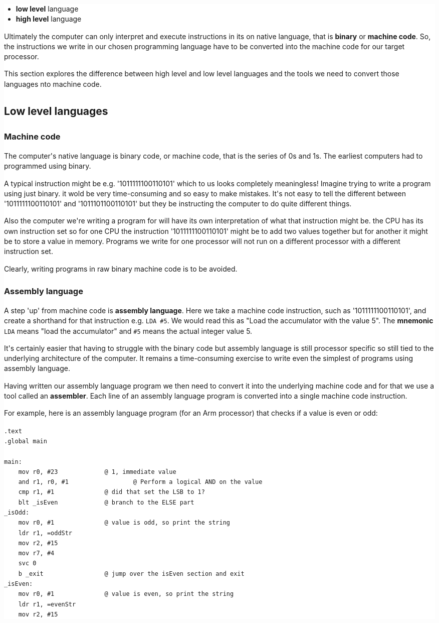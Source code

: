 - __low level__ language
- __high level__ language

Ultimately the computer can only interpret and execute instructions in its on native language, that is __binary__ or __machine code__.  So, the instructions we write in our chosen programming language have to be converted into the machine code for our target processor.

This section explores the difference  between high level and low level languages and the tools we need to convert those languages nto machine code.

## Low level languages

### Machine code

The computer's native language is binary code, or machine code, that is the series of 0s and 1s.  The earliest computers had to programmed using binary.  

A typical instruction might be e.g. '1011111100110101' which to us looks completely meaningless!  Imagine trying to write a program using just binary.  it wold be very time-consuming and so easy to make mistakes.  It's not easy to tell the different between '1011111100110101' and '1011101100110101' but they be instructing the computer to do quite different things.

Also the computer we're writing a program for will have its own interpretation of what that instruction might be.  the CPU has its own instruction set so for one CPU the instruction '1011111100110101' might be to add two values together but for another it might be to store a value in memory.  Programs we write for one processor will not run on a different processor with a different instruction set.

Clearly, writing programs in raw binary machine code is to be avoided.

### Assembly language

A step 'up' from machine code is __assembly language__.  Here we take a machine code instruction, such as '1011111100110101', and create a shorthand for that instruction e.g. `LDA #5`.  We would read this as "Load the accumulator with the value 5".  The __mnemonic__ `LDA` means "load the accumulator" and `#5` means the actual integer value 5.

It's certainly easier that having to struggle with the binary code but assembly language is still processor specific so still tied to the underlying architecture of the computer.  It remains a time-consuming exercise to write even the simplest of programs using assembly language.

Having written our assembly language program we then need to convert it into the underlying machine code and for that we use a tool called an __assembler__.  Each line of an assembly language program is converted into a single machine code instruction.

For example, here is an assembly language program (for an Arm processor) that checks if a value is even or odd:

```armasm
.text
.global main

main:
	mov r0, #23			    @ 1, immediate value
	and r1, r0, #1		            @ Perform a logical AND on the value
	cmp r1, #1			    @ did that set the LSB to 1?
	blt _isEven			    @ branch to the ELSE part
_isOdd:
	mov r0, #1			    @ value is odd, so print the string
	ldr r1, =oddStr
	mov r2, #15
	mov r7, #4
	svc 0
	b _exit				    @ jump over the isEven section and exit
_isEven:
	mov r0, #1			    @ value is even, so print the string
	ldr r1, =evenStr
	mov r2, #15
```